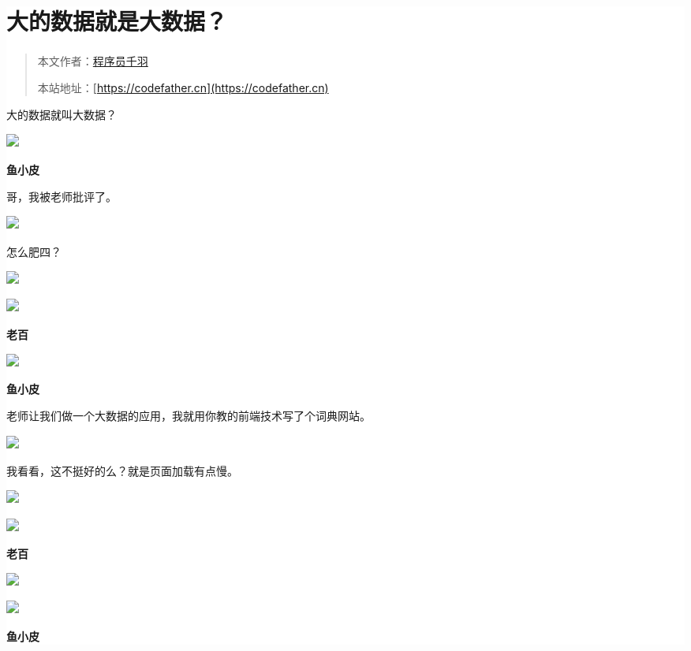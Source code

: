 # 大的数据就是大数据？

> 本文作者：[程序员千羽](https://yuyuanweb.feishu.cn/wiki/Abldw5WkjidySxkKxU2cQdAtnah)
>
> 本站地址：[https://codefather.cn](https://codefather.cn)

大的数据就叫大数据？



![](https://pic.yupi.icu/5563/202311071338145.png)

**鱼小皮**

哥，我被老师批评了。

![](https://pic.yupi.icu/5563/202311071338462.png)

怎么肥四？

![](https://pic.yupi.icu/5563/202311071338462.png)

![](https://pic.yupi.icu/5563/202311071338150.png)

**老百**



![](https://pic.yupi.icu/5563/202311071338145.png)

**鱼小皮**

老师让我们做一个大数据的应用，我就用你教的前端技术写了个词典网站。

![](https://pic.yupi.icu/5563/202311071338462.png)

我看看，这不挺好的么？就是页面加载有点慢。

![](https://pic.yupi.icu/5563/202311071338462.png)

![](https://pic.yupi.icu/5563/202311071338150.png)

**老百**



![](https://pic.yupi.icu/5563/202311071338712.png)









![](https://pic.yupi.icu/5563/202311071338816.png)

**鱼小皮**
